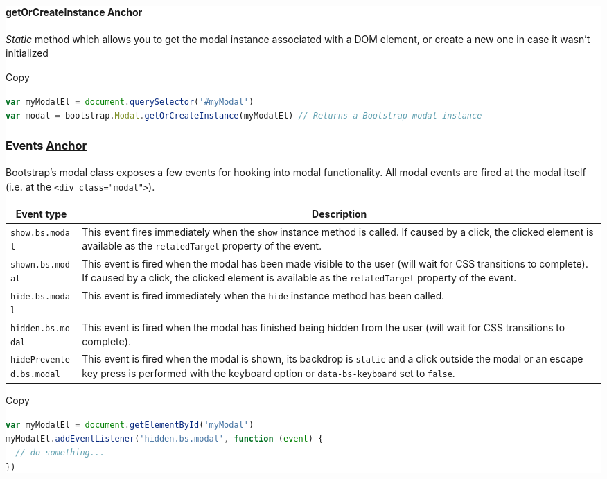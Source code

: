 #### getOrCreateInstance [Anchor](https://getbootstrap.com/docs/5.1/components/modal/\#getorcreateinstance)

_Static_ method which allows you to get the modal instance associated with a DOM element, or create a new one in case it wasn’t initialized

Copy

```js
var myModalEl = document.querySelector('#myModal')
var modal = bootstrap.Modal.getOrCreateInstance(myModalEl) // Returns a Bootstrap modal instance

```

### Events [Anchor](https://getbootstrap.com/docs/5.1/components/modal/\#events)

Bootstrap’s modal class exposes a few events for hooking into modal functionality. All modal events are fired at the modal itself (i.e. at the `<div class="modal">`).

| Event type | Description |
| --- | --- |
| `show.bs.modal` | This event fires immediately when the `show` instance method is called. If caused by a click, the clicked element is available as the `relatedTarget` property of the event. |
| `shown.bs.modal` | This event is fired when the modal has been made visible to the user (will wait for CSS transitions to complete). If caused by a click, the clicked element is available as the `relatedTarget` property of the event. |
| `hide.bs.modal` | This event is fired immediately when the `hide` instance method has been called. |
| `hidden.bs.modal` | This event is fired when the modal has finished being hidden from the user (will wait for CSS transitions to complete). |
| `hidePrevented.bs.modal` | This event is fired when the modal is shown, its backdrop is `static` and a click outside the modal or an escape key press is performed with the keyboard option or `data-bs-keyboard` set to `false`. |

Copy

```js
var myModalEl = document.getElementById('myModal')
myModalEl.addEventListener('hidden.bs.modal', function (event) {
  // do something...
})

```